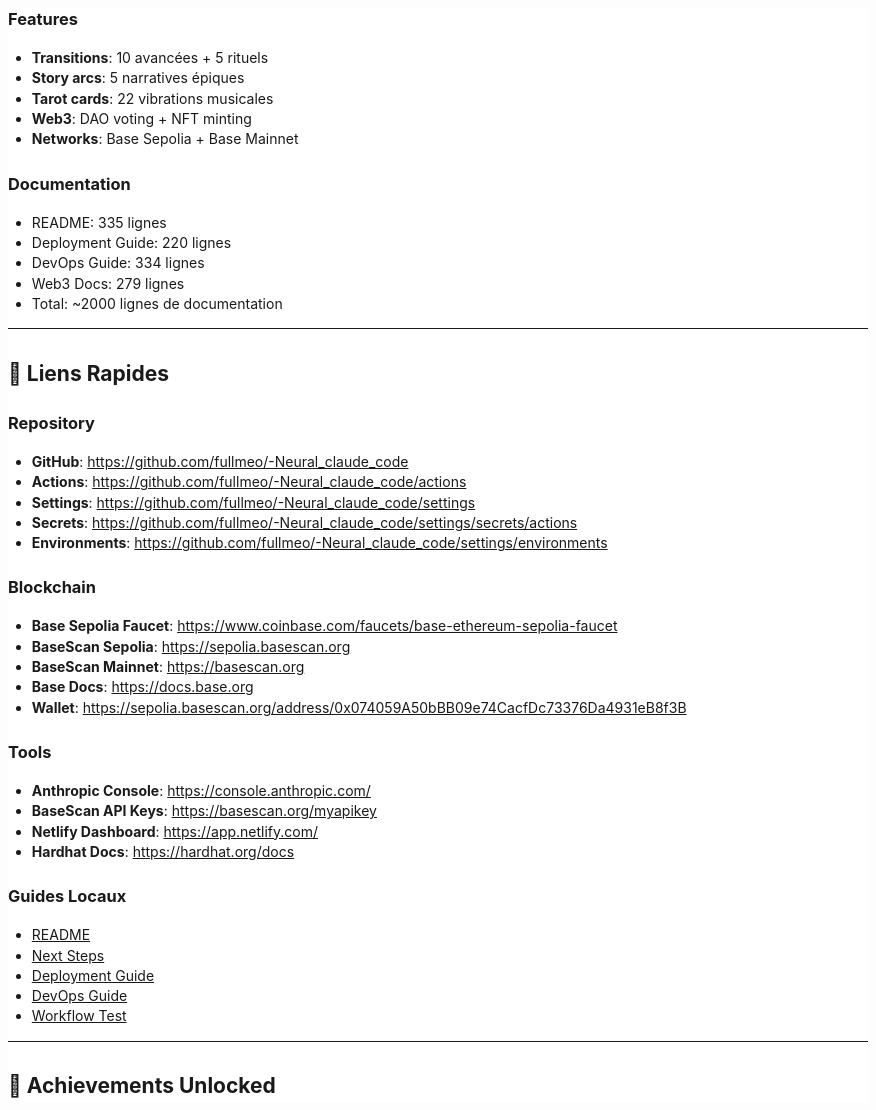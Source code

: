 ### Features
- **Transitions**: 10 avancées + 5 rituels
- **Story arcs**: 5 narratives épiques
- **Tarot cards**: 22 vibrations musicales
- **Web3**: DAO voting + NFT minting
- **Networks**: Base Sepolia + Base Mainnet

### Documentation
- README: 335 lignes
- Deployment Guide: 220 lignes
- DevOps Guide: 334 lignes
- Web3 Docs: 279 lignes
- Total: ~2000 lignes de documentation

---

## 🔗 Liens Rapides

### Repository
- **GitHub**: https://github.com/fullmeo/-Neural_claude_code
- **Actions**: https://github.com/fullmeo/-Neural_claude_code/actions
- **Settings**: https://github.com/fullmeo/-Neural_claude_code/settings
- **Secrets**: https://github.com/fullmeo/-Neural_claude_code/settings/secrets/actions
- **Environments**: https://github.com/fullmeo/-Neural_claude_code/settings/environments

### Blockchain
- **Base Sepolia Faucet**: https://www.coinbase.com/faucets/base-ethereum-sepolia-faucet
- **BaseScan Sepolia**: https://sepolia.basescan.org
- **BaseScan Mainnet**: https://basescan.org
- **Base Docs**: https://docs.base.org
- **Wallet**: https://sepolia.basescan.org/address/0x074059A50bBB09e74CacfDc73376Da4931eB8f3B

### Tools
- **Anthropic Console**: https://console.anthropic.com/
- **BaseScan API Keys**: https://basescan.org/myapikey
- **Netlify Dashboard**: https://app.netlify.com/
- **Hardhat Docs**: https://hardhat.org/docs

### Guides Locaux
- [README](./README.md)
- [Next Steps](./NEXT_STEPS.md)
- [Deployment Guide](./DEPLOYMENT_GUIDE.md)
- [DevOps Guide](./DEVOPS_INTEGRATION_GUIDE.md)
- [Workflow Test](./WORKFLOW_TEST.md)

---

## 🎊 Achievements Unlocked
